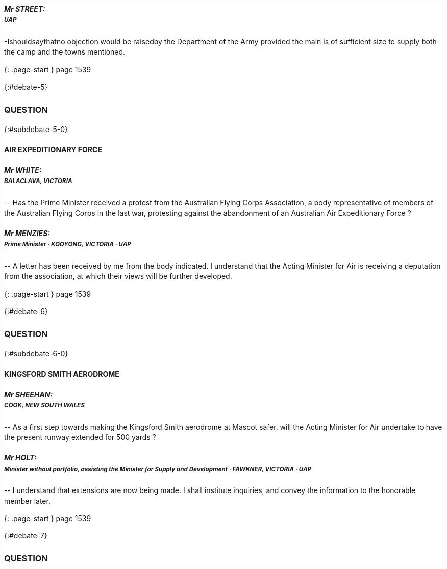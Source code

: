##### Mr STREET:<br><small class="text-muted">UAP</small>

-Ishouldsaythatno objection would be raisedby the Department of the Army provided the main is of sufficient size to supply both the camp and the towns mentioned. 

{: .page-start }
page 1539

{:#debate-5}
### QUESTION

{:#subdebate-5-0}
#### AIR EXPEDITIONARY FORCE

##### Mr WHITE:<br><small class="text-muted">BALACLAVA, VICTORIA</small>

-- Has the Prime Minister received a protest from the Australian Flying Corps Association, a body representative of members of the Australian Flying Corps in the last war, protesting against the abandonment of an Australian Air Expeditionary Force ? 

##### Mr MENZIES:<br><small class="text-muted">Prime Minister &middot; KOOYONG, VICTORIA &middot; UAP</small>

-- A letter has been received by me from the body indicated. I understand that the Acting Minister for Air is receiving a deputation from the association, at which their views will be further developed. 

{: .page-start }
page 1539

{:#debate-6}
### QUESTION

{:#subdebate-6-0}
#### KINGSFORD SMITH AERODROME

##### Mr SHEEHAN:<br><small class="text-muted">COOK, NEW SOUTH WALES</small>

-- As a first step towards making the Kingsford Smith aerodrome at Mascot safer, will the Acting Minister for Air undertake to have the present runway extended for 500 yards ? 

##### Mr HOLT:<br><small class="text-muted">Minister without portfolio, assisting the Minister for Supply and Development &middot; FAWKNER, VICTORIA &middot; UAP</small>

-- I understand that extensions are now being made. I shall institute inquiries, and convey the information to the honorable member later. 

{: .page-start }
page 1539

{:#debate-7}
### QUESTION
